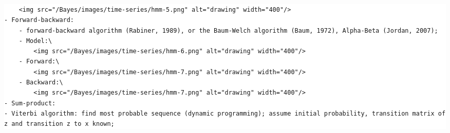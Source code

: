 		<img src="/Bayes/images/time-series/hmm-5.png" alt="drawing" width="400"/>
	- Forward-backward:
		- forward-backward algorithm (Rabiner, 1989), or the Baum-Welch algorithm (Baum, 1972), Alpha-Beta (Jordan, 2007);
		- Model:\
			<img src="/Bayes/images/time-series/hmm-6.png" alt="drawing" width="400"/>
		- Forward:\
			<img src="/Bayes/images/time-series/hmm-7.png" alt="drawing" width="400"/>
		- Backward:\
			<img src="/Bayes/images/time-series/hmm-7.png" alt="drawing" width="400"/>
	- Sum-product:
	- Viterbi algorithm: find most probable sequence (dynamic programming); assume initial probability, transition matrix of z and transition z to x known;